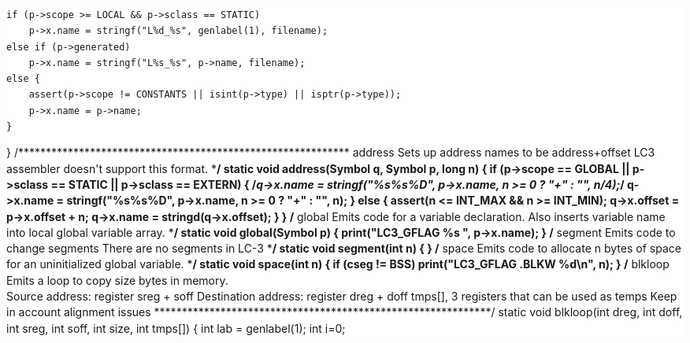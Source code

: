 	if (p->scope >= LOCAL && p->sclass == STATIC)
		p->x.name = stringf("L%d_%s", genlabel(1), filename);
	else if (p->generated)
		p->x.name = stringf("L%s_%s", p->name, filename);
	else {
		assert(p->scope != CONSTANTS || isint(p->type) || isptr(p->type));
		p->x.name = p->name;
	}
}
/************************************************************
  address
  Sets up address names to be address+offset
  LC3 assembler doesn't support this format.
 *************************************************************/
static void address(Symbol q, Symbol p, long n) {
	if (p->scope == GLOBAL || p->sclass == STATIC || p->sclass == EXTERN)
	{
		/*q->x.name = stringf("%s%s%D", p->x.name,
		  n >= 0 ? "+" : "", n/4);*/
		q->x.name = stringf("%s%s%D", p->x.name,
				n >= 0 ? "+" : "", n);
	}
	else {
		assert(n <= INT_MAX && n >= INT_MIN);
		q->x.offset = p->x.offset + n;
		q->x.name = stringd(q->x.offset);
	}
}
/************************************************************
  global
  Emits code for a variable declaration.
  Also inserts variable name into local global variable array.
 *************************************************************/
static void global(Symbol p) {
	print("LC3_GFLAG %s ", p->x.name);
}
/************************************************************
  segment
  Emits code to change segments
  There are no segments in LC-3
 *************************************************************/
static void segment(int n) {
}
/************************************************************
  space
  Emits code to allocate n bytes of space for an uninitialized
  global variable.
 *************************************************************/
static void space(int n) {
	if (cseg != BSS)
		print("LC3_GFLAG .BLKW %d\n", n);
}
/************************************************************
  blkloop
  Emits a loop to copy size bytes in memory.  
  Source address:	register sreg + soff
  Destination address:	register dreg + doff
  tmps[], 3 registers that can be used as temps
  Keep in account alignment issues
 *************************************************************/
static void blkloop(int dreg, int doff, int sreg, int soff, int size, int tmps[]) {
	int lab = genlabel(1);
	int i=0;
